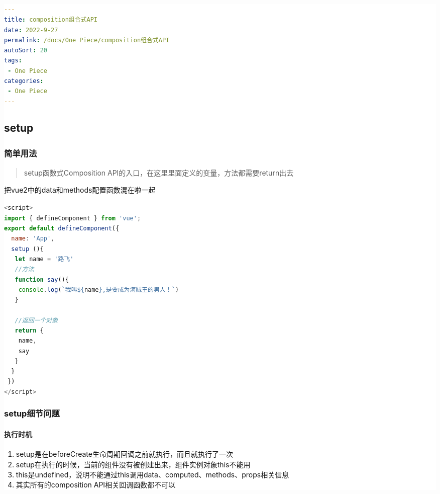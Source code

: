 ```yaml
---
title: composition组合式API
date: 2022-9-27
permalink: /docs/One Piece/composition组合式API
autoSort: 20
tags:
 - One Piece
categories: 
 - One Piece
---
```


## setup

### 简单用法

> setup函数式Composition API的入口，在这里里面定义的变量，方法都需要return出去

把vue2中的data和methods配置函数混在啦一起

```js
<script>
import { defineComponent } from 'vue';
export default defineComponent({
  name: 'App',
  setup (){
   let name = '路飞'
   //方法
   function say(){
    console.log(`我叫${name},是要成为海贼王的男人！`)
   }

   //返回一个对象
   return {
    name,
    say
   }
  }
 })
</script>
```

### setup细节问题

#### 执行时机

1. setup是在beforeCreate生命周期回调之前就执行，而且就执行了一次
2. setup在执行的时候，当前的组件没有被创建出来，组件实例对象this不能用
3. this是undefined，说明不能通过this调用data、computed、methods、props相关信息
4. 其实所有的composition API相关回调函数都不可以
